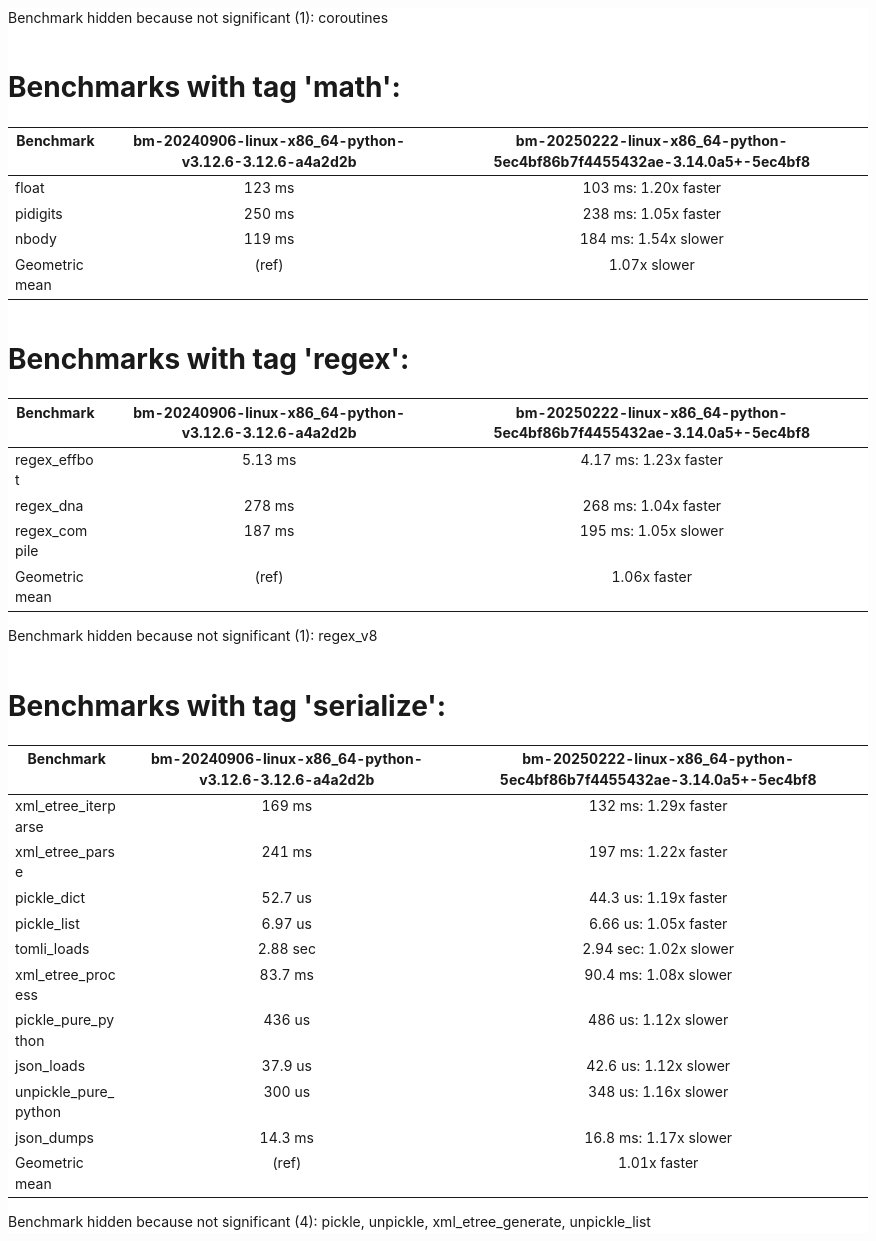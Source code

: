 Benchmark hidden because not significant (1): coroutines

Benchmarks with tag 'math':
===========================

| Benchmark      | bm-20240906-linux-x86_64-python-v3.12.6-3.12.6-a4a2d2b | bm-20250222-linux-x86_64-python-5ec4bf86b7f4455432ae-3.14.0a5+-5ec4bf8 |
|----------------|:------------------------------------------------------:|:----------------------------------------------------------------------:|
| float          | 123 ms                                                 | 103 ms: 1.20x faster                                                   |
| pidigits       | 250 ms                                                 | 238 ms: 1.05x faster                                                   |
| nbody          | 119 ms                                                 | 184 ms: 1.54x slower                                                   |
| Geometric mean | (ref)                                                  | 1.07x slower                                                           |

Benchmarks with tag 'regex':
============================

| Benchmark      | bm-20240906-linux-x86_64-python-v3.12.6-3.12.6-a4a2d2b | bm-20250222-linux-x86_64-python-5ec4bf86b7f4455432ae-3.14.0a5+-5ec4bf8 |
|----------------|:------------------------------------------------------:|:----------------------------------------------------------------------:|
| regex_effbot   | 5.13 ms                                                | 4.17 ms: 1.23x faster                                                  |
| regex_dna      | 278 ms                                                 | 268 ms: 1.04x faster                                                   |
| regex_compile  | 187 ms                                                 | 195 ms: 1.05x slower                                                   |
| Geometric mean | (ref)                                                  | 1.06x faster                                                           |

Benchmark hidden because not significant (1): regex_v8

Benchmarks with tag 'serialize':
================================

| Benchmark            | bm-20240906-linux-x86_64-python-v3.12.6-3.12.6-a4a2d2b | bm-20250222-linux-x86_64-python-5ec4bf86b7f4455432ae-3.14.0a5+-5ec4bf8 |
|----------------------|:------------------------------------------------------:|:----------------------------------------------------------------------:|
| xml_etree_iterparse  | 169 ms                                                 | 132 ms: 1.29x faster                                                   |
| xml_etree_parse      | 241 ms                                                 | 197 ms: 1.22x faster                                                   |
| pickle_dict          | 52.7 us                                                | 44.3 us: 1.19x faster                                                  |
| pickle_list          | 6.97 us                                                | 6.66 us: 1.05x faster                                                  |
| tomli_loads          | 2.88 sec                                               | 2.94 sec: 1.02x slower                                                 |
| xml_etree_process    | 83.7 ms                                                | 90.4 ms: 1.08x slower                                                  |
| pickle_pure_python   | 436 us                                                 | 486 us: 1.12x slower                                                   |
| json_loads           | 37.9 us                                                | 42.6 us: 1.12x slower                                                  |
| unpickle_pure_python | 300 us                                                 | 348 us: 1.16x slower                                                   |
| json_dumps           | 14.3 ms                                                | 16.8 ms: 1.17x slower                                                  |
| Geometric mean       | (ref)                                                  | 1.01x faster                                                           |

Benchmark hidden because not significant (4): pickle, unpickle, xml_etree_generate, unpickle_list
